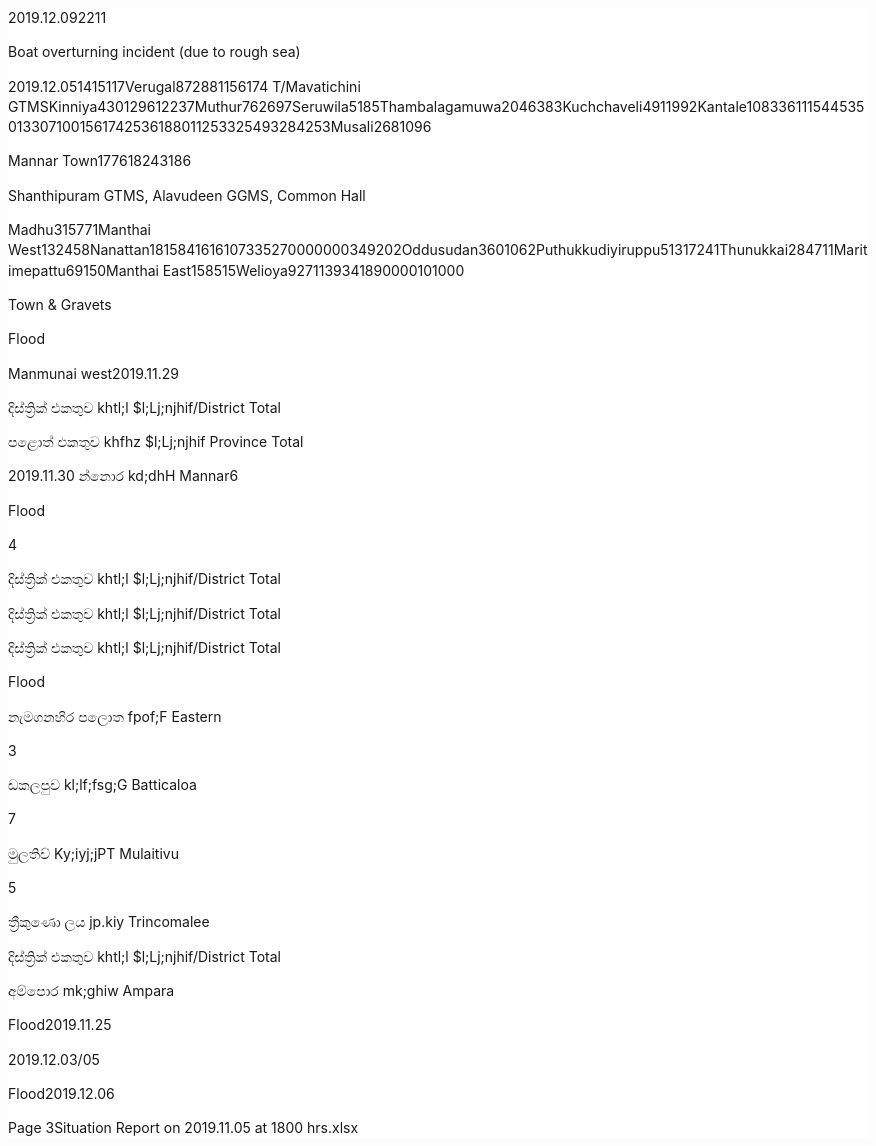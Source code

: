 2019.12.092211

Boat overturning incident (due to rough sea)

2019.12.051415117Verugal872881156174 T/Mavatichini GTMSKinniya430129612237Muthur762697Seruwila5185Thambalagamuwa2046383Kuchchaveli4911992Kantale1083361115445350133071001561742536188011253325493284253Musali2681096

Mannar Town177618243186

Shanthipuram GTMS, Alavudeen GGMS, Common Hall

Madhu315771Manthai West132458Nanattan1815841616107335270000000349202Oddusudan3601062Puthukkudiyiruppu51317241Thunukkai284711Maritimepattu69150Manthai East158515Welioya9271139341890000101000

Town & Gravets

Flood

Manmunai west2019.11.29

දිස්ත්‍රික් එකතුව khtl;l $l;Lj;njhif/District Total

පළොත් ඵකතුව khfhz $l;Lj;njhif Province Total

2019.11.30 න්නොර kd;dhH Mannar6

Flood

4

දිස්ත්‍රික් එකතුව khtl;l $l;Lj;njhif/District Total

දිස්ත්‍රික් එකතුව khtl;l $l;Lj;njhif/District Total

දිස්ත්‍රික් එකතුව khtl;l $l;Lj;njhif/District Total

Flood

නැමගනහිර පලොත fpof;F Eastern

3

ඩකලපුව kl;lf;fsg;G Batticaloa

7

මුලතිව් Ky;iyj;jPT Mulaitivu

5

ත්‍රීකුණො ලය jp.kiy Trincomalee

දිස්ත්‍රික් එකතුව khtl;l $l;Lj;njhif/District Total

අම්පොර mk;ghiw Ampara

Flood2019.11.25

2019.12.03/05

Flood2019.12.06

Page 3Situation Report on 2019.11.05 at 1800 hrs.xlsx
